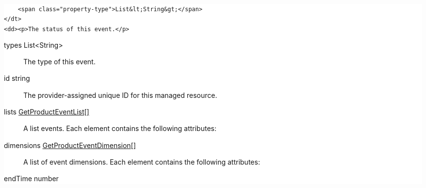         <span class="property-type">List&lt;String&gt;</span>
    </dt>
    <dd><p>The status of this event.</p>
</dd><dt class="property-"
            title="">
        <span id="types_java">
<a data-swiftype-name="resource-property" data-swiftype-type="text" href="#types_java" style="color: inherit; text-decoration: inherit;">types</a>
</span>
        <span class="property-indicator"></span>
        <span class="property-type">List&lt;String&gt;</span>
    </dt>
    <dd><p>The type of this event.</p>
</dd></dl>
</pulumi-choosable>
</div>

<div>
<pulumi-choosable type="language" values="javascript,typescript">
<dl class="resources-properties"><dt class="property-"
            title="">
        <span id="id_nodejs">
<a data-swiftype-name="resource-property" data-swiftype-type="text" href="#id_nodejs" style="color: inherit; text-decoration: inherit;">id</a>
</span>
        <span class="property-indicator"></span>
        <span class="property-type">string</span>
    </dt>
    <dd><p>The provider-assigned unique ID for this managed resource.</p>
</dd><dt class="property-"
            title="">
        <span id="lists_nodejs">
<a data-swiftype-name="resource-property" data-swiftype-type="text" href="#lists_nodejs" style="color: inherit; text-decoration: inherit;">lists</a>
</span>
        <span class="property-indicator"></span>
        <span class="property-type"><a href="#getproducteventlist">Get<wbr>Product<wbr>Event<wbr>List[]</a></span>
    </dt>
    <dd><p>A list events. Each element contains the following attributes:</p>
</dd><dt class="property-"
            title="">
        <span id="dimensions_nodejs">
<a data-swiftype-name="resource-property" data-swiftype-type="text" href="#dimensions_nodejs" style="color: inherit; text-decoration: inherit;">dimensions</a>
</span>
        <span class="property-indicator"></span>
        <span class="property-type"><a href="#getproducteventdimension">Get<wbr>Product<wbr>Event<wbr>Dimension[]</a></span>
    </dt>
    <dd><p>A list of event dimensions. Each element contains the following attributes:</p>
</dd><dt class="property-"
            title="">
        <span id="endtime_nodejs">
<a data-swiftype-name="resource-property" data-swiftype-type="text" href="#endtime_nodejs" style="color: inherit; text-decoration: inherit;">end<wbr>Time</a>
</span>
        <span class="property-indicator"></span>
        <span class="property-type">number</span>
    </dt>
    <dd></dd><dt class="property-"
            title="">
        <span id="eventnames_nodejs">